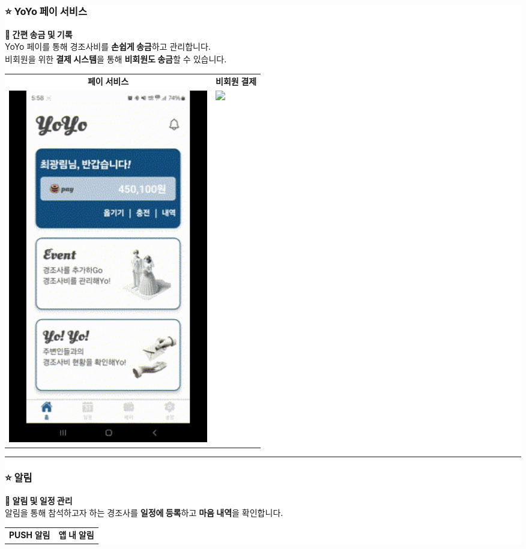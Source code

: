 ### ⭐️ YoYo 페이 서비스

**💸 간편 송금 및 기록**  
YoYo 페이를 통해 경조사비를 **손쉽게 송금**하고 관리합니다.  
비회원을 위한 **결제 시스템**을 통해 **비회원도 송금**할 수 있습니다.

<table align="center">
  <tr>
    <td align="center"><strong>페이 서비스</strong></td>
    <td align="center"><strong>비회원 결제</strong></td>
  </tr>
  <tr>
    <td><img width="330" src="upload/payservice.gif"/></td>
    <td><img width="330" src="upload/nonmember.gif"/></td>
  </tr>
</table>

---

### ⭐️ 알림

**📅 알림 및 일정 관리**  
알림을 통해 참석하고자 하는 경조사를 **일정에 등록**하고 **마음 내역**을 확인합니다.

<table align="center">
  <tr>
    <td align="center"><strong>PUSH 알림</strong></td>
    <td align="center"><strong>앱 내 알림</strong></td>
  </tr>
  <tr>